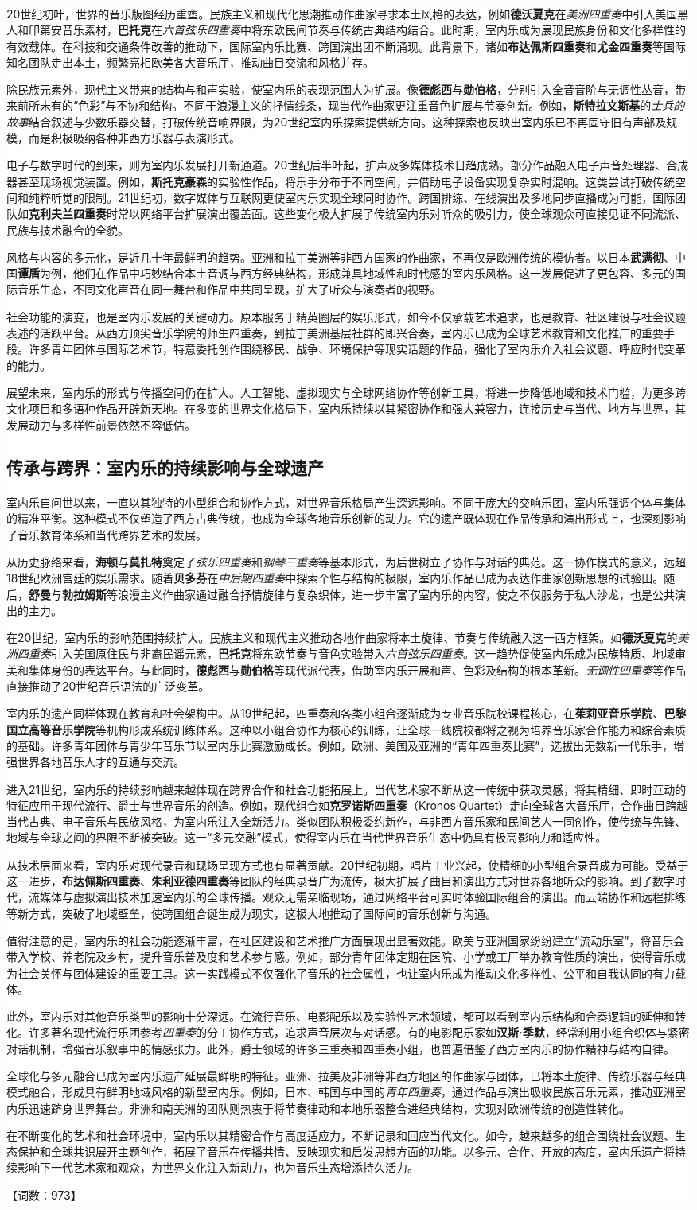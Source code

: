 20世纪初叶，世界的音乐版图经历重塑。民族主义和现代化思潮推动作曲家寻求本土风格的表达，例如**德沃夏克**在*美洲四重奏*中引入美国黑人和印第安音乐素材，**巴托克**在*六首弦乐四重奏*中将东欧民间节奏与传统古典结构结合。此时期，室内乐成为展现民族身份和文化多样性的有效载体。在科技和交通条件改善的推动下，国际室内乐比赛、跨国演出团不断涌现。此背景下，诸如**布达佩斯四重奏**和**尤金四重奏**等国际知名团队走出本土，频繁亮相欧美各大音乐厅，推动曲目交流和风格并存。

除民族元素外，现代主义带来的结构与和声实验，使室内乐的表现范围大为扩展。像**德彪西**与**勋伯格**，分别引入全音音阶与无调性丛音，带来前所未有的“色彩”与不协和结构。不同于浪漫主义的抒情线条，现当代作曲家更注重音色扩展与节奏创新。例如，**斯特拉文斯基**的*士兵的故事*结合叙述与少数乐器交替，打破传统音响界限，为20世纪室内乐探索提供新方向。这种探索也反映出室内乐已不再固守旧有声部及规模，而是积极吸纳各种非西方乐器与表演形式。

电子与数字时代的到来，则为室内乐发展打开新通道。20世纪后半叶起，扩声及多媒体技术日趋成熟。部分作品融入电子声音处理器、合成器甚至现场视觉装置。例如，**斯托克豪森**的实验性作品，将乐手分布于不同空间，并借助电子设备实现复杂实时混响。这类尝试打破传统空间和纯粹听觉的限制。21世纪初，数字媒体与互联网更使室内乐实现全球同时协作。跨国排练、在线演出及多地同步直播成为可能，国际团队如**克利夫兰四重奏**时常以网络平台扩展演出覆盖面。这些变化极大扩展了传统室内乐对听众的吸引力，使全球观众可直接见证不同流派、民族与技术融合的全貌。

风格与内容的多元化，是近几十年最鲜明的趋势。亚洲和拉丁美洲等非西方国家的作曲家，不再仅是欧洲传统的模仿者。以日本**武满彻**、中国**谭盾**为例，他们在作品中巧妙结合本土音调与西方经典结构，形成兼具地域性和时代感的室内乐风格。这一发展促进了更包容、多元的国际音乐生态，不同文化声音在同一舞台和作品中共同呈现，扩大了听众与演奏者的视野。

社会功能的演变，也是室内乐发展的关键动力。原本服务于精英圈层的娱乐形式，如今不仅承载艺术追求，也是教育、社区建设与社会议题表述的活跃平台。从西方顶尖音乐学院的师生四重奏，到拉丁美洲基层社群的即兴合奏，室内乐已成为全球艺术教育和文化推广的重要手段。许多青年团体与国际艺术节，特意委托创作围绕移民、战争、环境保护等现实话题的作品，强化了室内乐介入社会议题、呼应时代变革的能力。

展望未来，室内乐的形式与传播空间仍在扩大。人工智能、虚拟现实与全球网络协作等创新工具，将进一步降低地域和技术门槛，为更多跨文化项目和多语种作品开辟新天地。在多变的世界文化格局下，室内乐持续以其紧密协作和强大兼容力，连接历史与当代、地方与世界，其发展动力与多样性前景依然不容低估。

## 传承与跨界：室内乐的持续影响与全球遗产

室内乐自问世以来，一直以其独特的小型组合和协作方式，对世界音乐格局产生深远影响。不同于庞大的交响乐团，室内乐强调个体与集体的精准平衡。这种模式不仅塑造了西方古典传统，也成为全球各地音乐创新的动力。它的遗产既体现在作品传承和演出形式上，也深刻影响了音乐教育体系和当代跨界艺术的发展。

从历史脉络来看，**海顿**与**莫扎特**奠定了*弦乐四重奏*和*钢琴三重奏*等基本形式，为后世树立了协作与对话的典范。这一协作模式的意义，远超18世纪欧洲宫廷的娱乐需求。随着**贝多芬**在*中后期四重奏*中探索个性与结构的极限，室内乐作品已成为表达作曲家创新思想的试验田。随后，**舒曼**与**勃拉姆斯**等浪漫主义作曲家通过融合抒情旋律与复杂织体，进一步丰富了室内乐的内容，使之不仅服务于私人沙龙，也是公共演出的主力。

在20世纪，室内乐的影响范围持续扩大。民族主义和现代主义推动各地作曲家将本土旋律、节奏与传统融入这一西方框架。如**德沃夏克**的*美洲四重奏*引入美国原住民与非裔民谣元素，**巴托克**将东欧节奏与音色实验带入*六首弦乐四重奏*。这一趋势促使室内乐成为民族特质、地域审美和集体身份的表达平台。与此同时，**德彪西**与**勋伯格**等现代派代表，借助室内乐开展和声、色彩及结构的根本革新。*无调性四重奏*等作品直接推动了20世纪音乐语法的广泛变革。

室内乐的遗产同样体现在教育和社会架构中。从19世纪起，四重奏和各类小组合逐渐成为专业音乐院校课程核心，在**茱莉亚音乐学院**、**巴黎国立高等音乐学院**等机构形成系统训练体系。这种以小组合协作为核心的训练，让全球一线院校都将之视为培养音乐家合作能力和综合素质的基础。许多青年团体与青少年音乐节以室内乐比赛激励成长。例如，欧洲、美国及亚洲的“青年四重奏比赛”，选拔出无数新一代乐手，增强世界各地音乐人才的互通与交流。

进入21世纪，室内乐的持续影响越来越体现在跨界合作和社会功能拓展上。当代艺术家不断从这一传统中获取灵感，将其精细、即时互动的特征应用于现代流行、爵士与世界音乐的创造。例如，现代组合如**克罗诺斯四重奏**（Kronos
Quartet）走向全球各大音乐厅，合作曲目跨越当代古典、电子音乐与民族风格，为室内乐注入全新活力。类似团队积极委约新作，与非西方音乐家和民间艺人一同创作，使传统与先锋、地域与全球之间的界限不断被突破。这一“多元交融”模式，使得室内乐在当代世界音乐生态中仍具有极高影响力和适应性。

从技术层面来看，室内乐对现代录音和现场呈现方式也有显著贡献。20世纪初期，唱片工业兴起，使精细的小型组合录音成为可能。受益于这一进步，**布达佩斯四重奏**、**朱利亚德四重奏**等团队的经典录音广为流传，极大扩展了曲目和演出方式对世界各地听众的影响。到了数字时代，流媒体与虚拟演出技术加速室内乐的全球传播。观众无需亲临现场，通过网络平台可实时体验国际组合的演出。而云端协作和远程排练等新方式，突破了地域壁垒，使跨国组合诞生成为现实，这极大地推动了国际间的音乐创新与沟通。

值得注意的是，室内乐的社会功能逐渐丰富，在社区建设和艺术推广方面展现出显著效能。欧美与亚洲国家纷纷建立“流动乐室”，将音乐会带入学校、养老院及乡村，提升音乐普及度和艺术参与感。例如，部分青年团体定期在医院、小学或工厂举办教育性质的演出，使得音乐成为社会关怀与团体建设的重要工具。这一实践模式不仅强化了音乐的社会属性，也让室内乐成为推动文化多样性、公平和自我认同的有力载体。

此外，室内乐对其他音乐类型的影响十分深远。在流行音乐、电影配乐以及实验性艺术领域，都可以看到室内乐结构和合奏逻辑的延伸和转化。许多著名现代流行乐团参考*四重奏*的分工协作方式，追求声音层次与对话感。有的电影配乐家如**汉斯·季默**，经常利用小组合织体与紧密对话机制，增强音乐叙事中的情感张力。此外，爵士领域的许多三重奏和四重奏小组，也普遍借鉴了西方室内乐的协作精神与结构自律。

全球化与多元融合已成为室内乐遗产延展最鲜明的特征。亚洲、拉美及非洲等非西方地区的作曲家与团体，已将本土旋律、传统乐器与经典模式融合，形成具有鲜明地域风格的新型室内乐。例如，日本、韩国与中国的*青年四重奏*，通过作品与演出吸收民族音乐元素，推动亚洲室内乐迅速跻身世界舞台。非洲和南美洲的团队则热衷于将节奏律动和本地乐器整合进经典结构，实现对欧洲传统的创造性转化。

在不断变化的艺术和社会环境中，室内乐以其精密合作与高度适应力，不断记录和回应当代文化。如今，越来越多的组合围绕社会议题、生态保护和全球共识展开主题创作，拓展了音乐在传播共情、反映现实和启发思想方面的功能。以多元、合作、开放的态度，室内乐遗产将持续影响下一代艺术家和观众，为世界文化注入新动力，也为音乐生态增添持久活力。

【词数：973】
